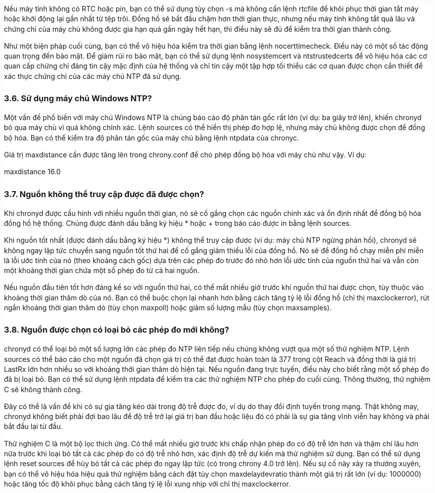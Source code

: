 Nếu máy tính không có RTC hoặc pin, bạn có thể sử dụng tùy chọn -s mà không cần lệnh rtcfile để khôi phục thời gian tắt máy hoặc khởi động lại gần nhất từ ​​tệp trôi. Đồng hồ sẽ bắt đầu chậm hơn thời gian thực, nhưng nếu máy tính không tắt quá lâu và chứng chỉ của máy chủ không được gia hạn quá gần ngày hết hạn, thì điều này sẽ đủ để kiểm tra thời gian thành công.

Như một biện pháp cuối cùng, bạn có thể vô hiệu hóa kiểm tra thời gian bằng lệnh nocerttimecheck. Điều này có một số tác động quan trọng đến bảo mật. Để giảm rủi ro bảo mật, bạn có thể sử dụng lệnh nosystemcert và ntstrustedcerts để vô hiệu hóa các cơ quan cấp chứng chỉ đáng tin cậy mặc định của hệ thống và chỉ tin cậy một tập hợp tối thiểu các cơ quan được chọn cần thiết để xác thực chứng chỉ của các máy chủ NTP đã sử dụng.

### 3.6. Sử dụng máy chủ Windows NTP?
Một vấn đề phổ biến với máy chủ Windows NTP là chúng báo cáo độ phân tán gốc rất lớn (ví dụ: ba giây trở lên), khiến chronyd bỏ qua máy chủ vì quá không chính xác. Lệnh sources có thể hiển thị phép đo hợp lệ, nhưng máy chủ không được chọn để đồng bộ hóa. Bạn có thể kiểm tra độ phân tán gốc của máy chủ bằng lệnh ntpdata của chronyc.

Giá trị maxdistance cần được tăng lên trong chrony.conf để cho phép đồng bộ hóa với máy chủ như vậy. Ví dụ:

maxdistance 16.0
### 3.7. Nguồn không thể truy cập được đã được chọn?
Khi chronyd được cấu hình với nhiều nguồn thời gian, nó sẽ cố gắng chọn các nguồn chính xác và ổn định nhất để đồng bộ hóa đồng hồ hệ thống. Chúng được đánh dấu bằng ký hiệu * hoặc + trong báo cáo được in bằng lệnh sources.

Khi nguồn tốt nhất (được đánh dấu bằng ký hiệu *) không thể truy cập được (ví dụ: máy chủ NTP ngừng phản hồi), chronyd sẽ không ngay lập tức chuyển sang nguồn tốt thứ hai để cố gắng giảm thiểu lỗi của đồng hồ. Nó sẽ để đồng hồ chạy miễn phí miễn là lỗi ước tính của nó (theo khoảng cách gốc) dựa trên các phép đo trước đó nhỏ hơn lỗi ước tính của nguồn thứ hai và vẫn còn một khoảng thời gian chứa một số phép đo từ cả hai nguồn.

Nếu nguồn đầu tiên tốt hơn đáng kể so với nguồn thứ hai, có thể mất nhiều giờ trước khi nguồn thứ hai được chọn, tùy thuộc vào khoảng thời gian thăm dò của nó. Bạn có thể buộc chọn lại nhanh hơn bằng cách tăng tỷ lệ lỗi đồng hồ (chỉ thị maxclockerror), rút ​​ngắn khoảng thời gian thăm dò (tùy chọn maxpoll) hoặc giảm số lượng mẫu (tùy chọn maxsamples).

### 3.8. Nguồn được chọn có loại bỏ các phép đo mới không?

chronyd có thể loại bỏ một số lượng lớn các phép đo NTP liên tiếp nếu chúng không vượt qua một số thử nghiệm NTP. Lệnh sources có thể báo cáo cho một nguồn đã chọn giá trị có thể đạt được hoàn toàn là 377 trong cột Reach và đồng thời là giá trị LastRx lớn hơn nhiều so với khoảng thời gian thăm dò hiện tại. Nếu nguồn đang trực tuyến, điều này cho biết rằng một số phép đo đã bị loại bỏ. Bạn có thể sử dụng lệnh ntpdata để kiểm tra các thử nghiệm NTP cho phép đo cuối cùng. Thông thường, thử nghiệm C sẽ không thành công.

Đây có thể là vấn đề khi có sự gia tăng kéo dài trong độ trễ được đo, ví dụ do thay đổi định tuyến trong mạng. Thật không may, chronyd không biết phải đợi bao lâu để độ trễ trở lại giá trị ban đầu hoặc liệu đó có phải là sự gia tăng vĩnh viễn hay không và phải bắt đầu lại từ đầu.

Thử nghiệm C là một bộ lọc thích ứng. Có thể mất nhiều giờ trước khi chấp nhận phép đo có độ trễ lớn hơn và thậm chí lâu hơn nữa trước khi loại bỏ tất cả các phép đo có độ trễ nhỏ hơn, xác định độ trễ dự kiến ​​mà thử nghiệm sử dụng. Bạn có thể sử dụng lệnh reset sources để hủy bỏ tất cả các phép đo ngay lập tức (có trong chrony 4.0 trở lên). Nếu sự cố này xảy ra thường xuyên, bạn có thể vô hiệu hóa hiệu quả thử nghiệm bằng cách đặt tùy chọn maxdelaydevratio thành một giá trị rất lớn (ví dụ: 1000000) hoặc tăng tốc độ khôi phục bằng cách tăng tỷ lệ lỗi xung nhịp với chỉ thị maxclockerror.
